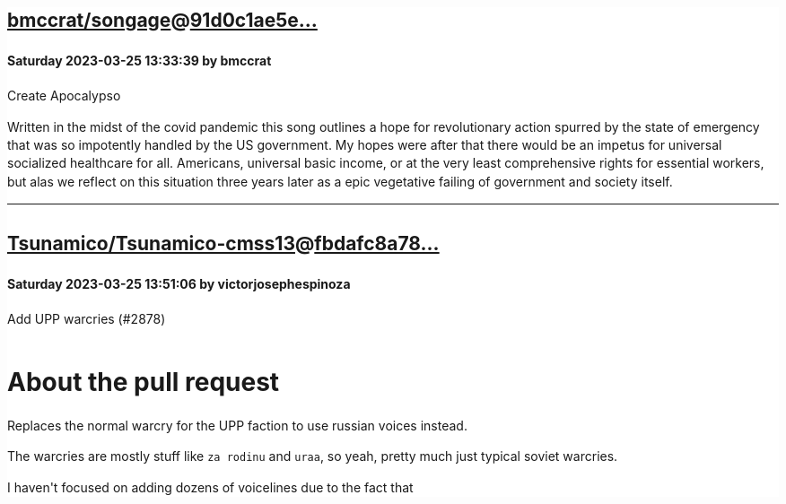 ## [bmccrat/songage](https://github.com/bmccrat/songage)@[91d0c1ae5e...](https://github.com/bmccrat/songage/commit/91d0c1ae5e2f7aea106f649ced1cc3635e845add)
#### Saturday 2023-03-25 13:33:39 by bmccrat

Create Apocalypso

Written in the midst of the covid pandemic this song outlines a hope for revolutionary action spurred by the state of emergency that was so impotently handled by the US government. My hopes were after that there would be an impetus for universal socialized healthcare for all. Americans, universal basic income, or at the very least comprehensive rights for essential workers, but alas we reflect on this situation three years later as a epic vegetative failing of government and society itself.

---
## [Tsunamico/Tsunamico-cmss13](https://github.com/Tsunamico/Tsunamico-cmss13)@[fbdafc8a78...](https://github.com/Tsunamico/Tsunamico-cmss13/commit/fbdafc8a789f5944ca5abcbdb569f466fcea2ff2)
#### Saturday 2023-03-25 13:51:06 by victorjosephespinoza

Add UPP warcries (#2878)

# About the pull request

Replaces the normal warcry for the UPP faction to use russian voices
instead.

The warcries are mostly stuff like `za rodinu` and `uraa`, so yeah,
pretty much just typical soviet warcries.

I haven't focused on adding dozens of voicelines due to the fact that
